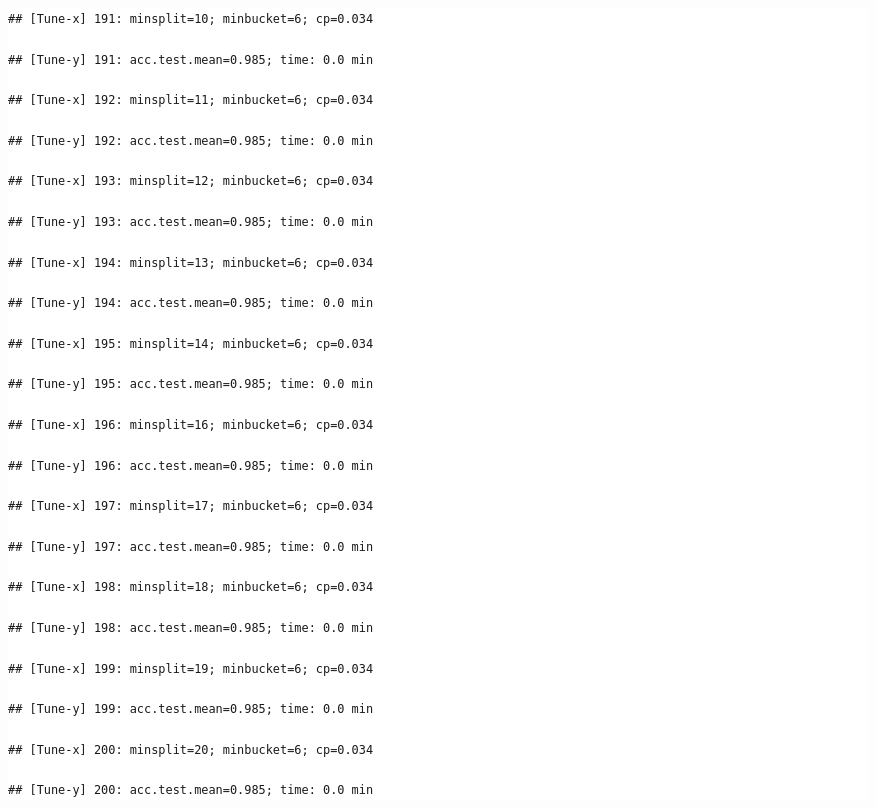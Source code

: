     ## [Tune-x] 191: minsplit=10; minbucket=6; cp=0.034

    ## [Tune-y] 191: acc.test.mean=0.985; time: 0.0 min

    ## [Tune-x] 192: minsplit=11; minbucket=6; cp=0.034

    ## [Tune-y] 192: acc.test.mean=0.985; time: 0.0 min

    ## [Tune-x] 193: minsplit=12; minbucket=6; cp=0.034

    ## [Tune-y] 193: acc.test.mean=0.985; time: 0.0 min

    ## [Tune-x] 194: minsplit=13; minbucket=6; cp=0.034

    ## [Tune-y] 194: acc.test.mean=0.985; time: 0.0 min

    ## [Tune-x] 195: minsplit=14; minbucket=6; cp=0.034

    ## [Tune-y] 195: acc.test.mean=0.985; time: 0.0 min

    ## [Tune-x] 196: minsplit=16; minbucket=6; cp=0.034

    ## [Tune-y] 196: acc.test.mean=0.985; time: 0.0 min

    ## [Tune-x] 197: minsplit=17; minbucket=6; cp=0.034

    ## [Tune-y] 197: acc.test.mean=0.985; time: 0.0 min

    ## [Tune-x] 198: minsplit=18; minbucket=6; cp=0.034

    ## [Tune-y] 198: acc.test.mean=0.985; time: 0.0 min

    ## [Tune-x] 199: minsplit=19; minbucket=6; cp=0.034

    ## [Tune-y] 199: acc.test.mean=0.985; time: 0.0 min

    ## [Tune-x] 200: minsplit=20; minbucket=6; cp=0.034

    ## [Tune-y] 200: acc.test.mean=0.985; time: 0.0 min
